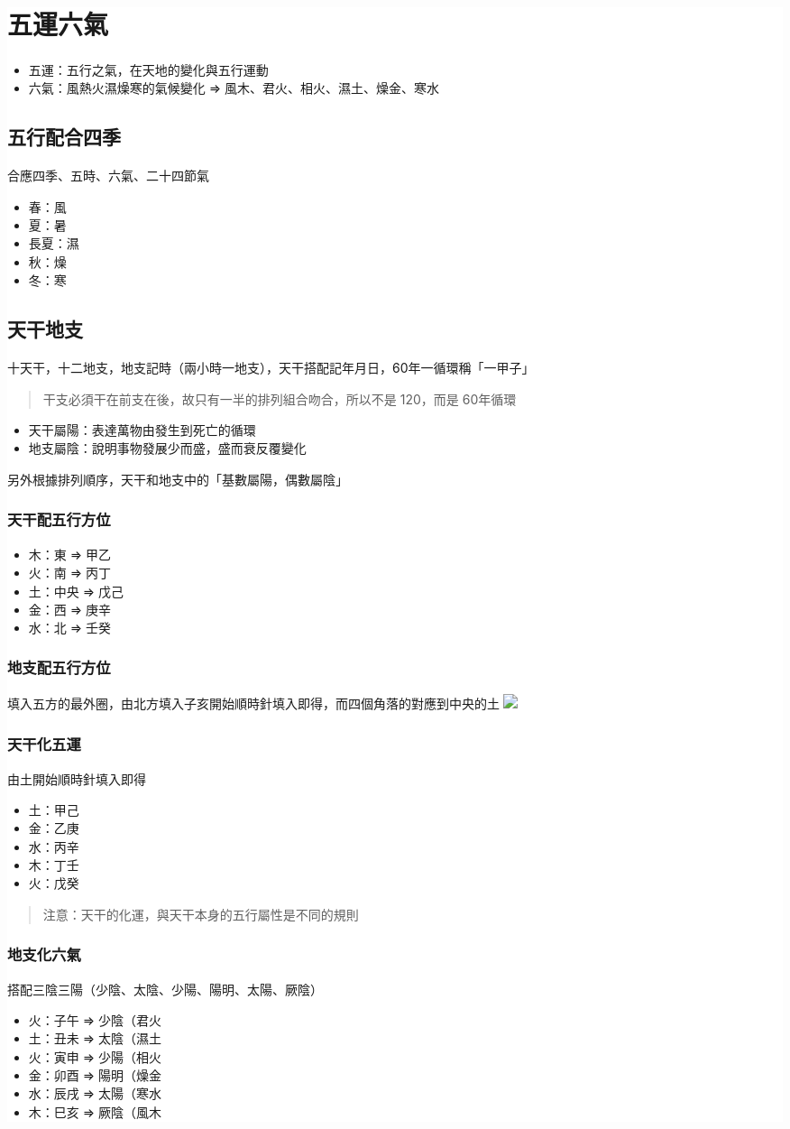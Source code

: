 # 五運六氣

- 五運：五行之氣，在天地的變化與五行運動
- 六氣：風熱火濕燥寒的氣候變化 => 風木、君火、相火、濕土、燥金、寒水

## 五行配合四季
合應四季、五時、六氣、二十四節氣
- 春：風
- 夏：暑
- 長夏：濕
- 秋：燥
- 冬：寒


## 天干地支
十天干，十二地支，地支記時（兩小時一地支），天干搭配記年月日，60年一循環稱「一甲子」

> 干支必須干在前支在後，故只有一半的排列組合吻合，所以不是 120，而是 60年循環

- 天干屬陽：表達萬物由發生到死亡的循環
- 地支屬陰：說明事物發展少而盛，盛而衰反覆變化

另外根據排列順序，天干和地支中的「基數屬陽，偶數屬陰」

### 天干配五行方位
- 木：東 => 甲乙
- 火：南 => 丙丁
- 土：中央 => 戊己
- 金：西 => 庚辛
- 水：北 => 壬癸

### 地支配五行方位
填入五方的最外圈，由北方填入子亥開始順時針填入即得，而四個角落的對應到中央的土
![](https://raw.githubusercontent.com/jwlearn1994/image-uploader/main/2023/chinese-medicine/%E5%9C%B0%E6%94%AF%E6%96%B9%E4%BD%8D.png)


### 天干化五運
由土開始順時針填入即得
- 土：甲己
- 金：乙庚
- 水：丙辛
- 木：丁壬
- 火：戊癸

> 注意：天干的化運，與天干本身的五行屬性是不同的規則


### 地支化六氣
搭配三陰三陽（少陰、太陰、少陽、陽明、太陽、厥陰）
- 火：子午 => 少陰（君火
- 土：丑未 => 太陰（濕土
- 火：寅申 => 少陽（相火
- 金：卯酉 => 陽明（燥金
- 水：辰戌 => 太陽（寒水
- 木：巳亥 => 厥陰（風木

